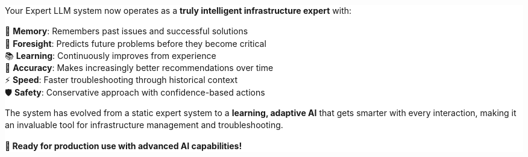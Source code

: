 Your Expert LLM system now operates as a **truly intelligent infrastructure expert** with:

🧠 **Memory**: Remembers past issues and successful solutions  
🔮 **Foresight**: Predicts future problems before they become critical  
📚 **Learning**: Continuously improves from experience  
🎯 **Accuracy**: Makes increasingly better recommendations over time  
⚡ **Speed**: Faster troubleshooting through historical context  
🛡️ **Safety**: Conservative approach with confidence-based actions  

The system has evolved from a static expert system to a **learning, adaptive AI** that gets smarter with every interaction, making it an invaluable tool for infrastructure management and troubleshooting.

**🚀 Ready for production use with advanced AI capabilities!**
